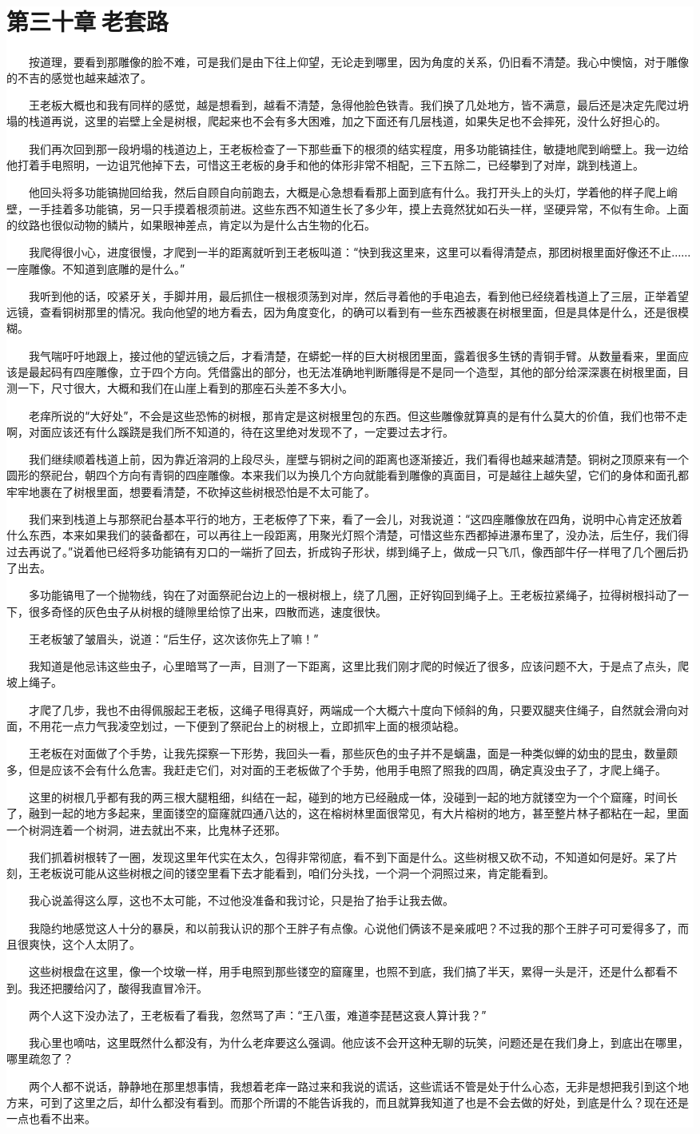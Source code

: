 # 第三十章 老套路


　　按道理，要看到那雕像的脸不难，可是我们是由下往上仰望，无论走到哪里，因为角度的关系，仍旧看不清楚。我心中懊恼，对于雕像的不吉的感觉也越来越浓了。

　　王老板大概也和我有同样的感觉，越是想看到，越看不清楚，急得他脸色铁青。我们换了几处地方，皆不满意，最后还是决定先爬过坍塌的栈道再说，这里的岩壁上全是树根，爬起来也不会有多大困难，加之下面还有几层栈道，如果失足也不会摔死，没什么好担心的。

　　我们再次回到那一段坍塌的栈道边上，王老板检查了一下那些垂下的根须的结实程度，用多功能镐挂住，敏捷地爬到峭壁上。我一边给他打着手电照明，一边诅咒他掉下去，可惜这王老板的身手和他的体形非常不相配，三下五除二，已经攀到了对岸，跳到栈道上。

　　他回头将多功能镐抛回给我，然后自顾自向前跑去，大概是心急想看看那上面到底有什么。我打开头上的头灯，学着他的样子爬上峭壁，一手挂着多功能镐，另一只手摸着根须前进。这些东西不知道生长了多少年，摸上去竟然犹如石头一样，坚硬异常，不似有生命。上面的纹路也很似动物的鳞片，如果眼神差点，肯定以为是什么古生物的化石。

　　我爬得很小心，进度很慢，才爬到一半的距离就听到王老板叫道：“快到我这里来，这里可以看得清楚点，那团树根里面好像还不止……一座雕像。不知道到底雕的是什么。”

　　我听到他的话，咬紧牙关，手脚并用，最后抓住一根根须荡到对岸，然后寻着他的手电追去，看到他已经绕着栈道上了三层，正举着望远镜，查看铜树那里的情况。我向他望的地方看去，因为角度变化，的确可以看到有一些东西被裹在树根里面，但是具体是什么，还是很模糊。

　　我气喘吁吁地跟上，接过他的望远镜之后，才看清楚，在蟒蛇一样的巨大树根团里面，露着很多生锈的青铜手臂。从数量看来，里面应该是最起码有四座雕像，立于四个方向。凭借露出的部分，也无法准确地判断雕得是不是同一个造型，其他的部分给深深裹在树根里面，目测一下，尺寸很大，大概和我们在山崖上看到的那座石头差不多大小。

　　老痒所说的“大好处”，不会是这些恐怖的树根，那肯定是这树根里包的东西。但这些雕像就算真的是有什么莫大的价值，我们也带不走啊，对面应该还有什么蹊跷是我们所不知道的，待在这里绝对发现不了，一定要过去才行。

　　我们继续顺着栈道上前，因为靠近溶洞的上段尽头，崖壁与铜树之间的距离也逐渐接近，我们看得也越来越清楚。铜树之顶原来有一个圆形的祭祀台，朝四个方向有青铜的四座雕像。本来我们以为换几个方向就能看到雕像的真面目，可是越往上越失望，它们的身体和面孔都牢牢地裹在了树根里面，想要看清楚，不砍掉这些树根恐怕是不太可能了。

　　我们来到栈道上与那祭祀台基本平行的地方，王老板停了下来，看了一会儿，对我说道：“这四座雕像放在四角，说明中心肯定还放着什么东西，本来如果我们的装备都在，可以再往上一段距离，用聚光灯照个清楚，可惜这些东西都掉进瀑布里了，没办法，后生仔，我们得过去再说了。”说着他已经将多功能镐有刃口的一端折了回去，折成钩子形状，绑到绳子上，做成一只飞爪，像西部牛仔一样甩了几个圈后扔了出去。

　　多功能镐甩了一个抛物线，钩在了对面祭祀台边上的一根树根上，绕了几圈，正好钩回到绳子上。王老板拉紧绳子，拉得树根抖动了一下，很多奇怪的灰色虫子从树根的缝隙里给惊了出来，四散而逃，速度很快。

　　王老板皱了皱眉头，说道：“后生仔，这次该你先上了嘛！”

　　我知道是他忌讳这些虫子，心里暗骂了一声，目测了一下距离，这里比我们刚才爬的时候近了很多，应该问题不大，于是点了点头，爬坡上绳子。

　　才爬了几步，我也不由得佩服起王老板，这绳子甩得真好，两端成一个大概六十度向下倾斜的角，只要双腿夹住绳子，自然就会滑向对面，不用花一点力气我凌空划过，一下便到了祭祀台上的树根上，立即抓牢上面的根须站稳。

　　王老板在对面做了个手势，让我先探察一下形势，我回头一看，那些灰色的虫子并不是螭蛊，面是一种类似蝉的幼虫的昆虫，数量颇多，但是应该不会有什么危害。我赶走它们，对对面的王老板做了个手势，他用手电照了照我的四周，确定真没虫子了，才爬上绳子。

　　这里的树根几乎都有我的两三根大腿粗细，纠结在一起，碰到的地方已经融成一体，没碰到一起的地方就镂空为一个个窟窿，时间长了，融到一起的地方多起来，里面镂空的窟窿就四通八达的，这在榕树林里面很常见，有大片榕树的地方，甚至整片林子都粘在一起，里面一个树洞连着一个树洞，进去就出不来，比鬼林子还邪。

　　我们抓着树根转了一圈，发现这里年代实在太久，包得非常彻底，看不到下面是什么。这些树根又砍不动，不知道如何是好。呆了片刻，王老板说可能从这些树根之间的镂空里看下去才能看到，咱们分头找，一个洞一个洞照过来，肯定能看到。

　　我心说盖得这么厚，这也不太可能，不过他没准备和我讨论，只是抬了抬手让我去做。

　　我隐约地感觉这人十分的暴戾，和以前我认识的那个王胖子有点像。心说他们俩该不是亲戚吧？不过我的那个王胖子可可爱得多了，而且很爽快，这个人太阴了。

　　这些树根盘在这里，像一个坟墩一样，用手电照到那些镂空的窟窿里，也照不到底，我们搞了半天，累得一头是汗，还是什么都看不到。我还把腰给闪了，酸得我直冒冷汗。

　　两个人这下没办法了，王老板看了看我，忽然骂了声：“王八蛋，难道李琵琶这衰人算计我？”

　　我心里也嘀咕，这里既然什么都没有，为什么老痒要这么强调。他应该不会开这种无聊的玩笑，问题还是在我们身上，到底出在哪里，哪里疏忽了？

　　两个人都不说话，静静地在那里想事情，我想着老痒一路过来和我说的谎话，这些谎话不管是处于什么心态，无非是想把我引到这个地方来，可到了这里之后，却什么都没有看到。而那个所谓的不能告诉我的，而且就算我知道了也是不会去做的好处，到底是什么？现在还是一点也看不出来。
